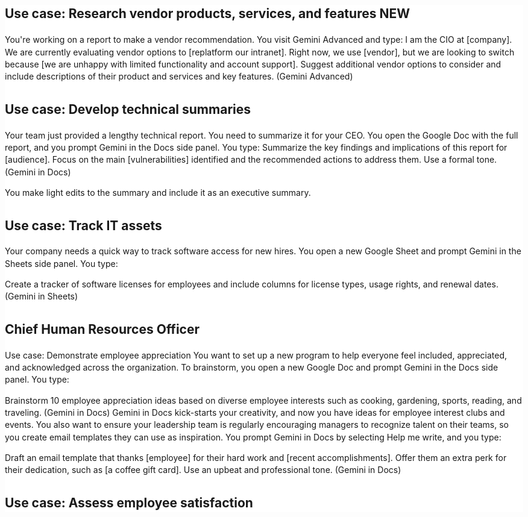   ## Use case: Research vendor products, services, and features NEW
  
  You're working on a report to make a vendor recommendation. You visit Gemini Advanced and type:
  I am the CIO at [company]. We are currently evaluating vendor options to [replatform our intranet]. Right now, we use [vendor], but we are looking to switch because [we are unhappy with limited functionality and account support]. Suggest additional vendor options to consider and include descriptions of their product and services and key features. (Gemini Advanced)
  
  ## Use case: Develop technical summaries
  
  Your team just provided a lengthy technical report. You need to summarize it for your CEO. You open the Google Doc with the full report, and you prompt Gemini in the Docs side panel. You type:
  Summarize the key findings and implications of this report for [audience]. Focus on the main [vulnerabilities] identified and the recommended actions to address them. Use a formal tone.
  (Gemini in Docs)
  
  
  
  You make light edits to the summary and include it as an executive summary.
  
  ## Use case: Track IT assets
  
  Your company needs a quick way to track software access for new hires. You open a new Google Sheet and prompt Gemini in the Sheets side panel. You type:
  
  
  
  Create a tracker of software licenses for employees and include columns for license types, usage rights, and renewal dates. (Gemini in Sheets)
  
  ## Chief Human Resources Officer
  
  Use case: Demonstrate employee appreciation
  You want to set up a new program to help everyone feel included, appreciated, and acknowledged across the organization. To brainstorm, you open a new Google Doc and prompt Gemini in the Docs side panel. You type:
  
  
  
  Brainstorm 10 employee appreciation ideas based on diverse employee interests such as cooking, gardening, sports, reading, and traveling. (Gemini in Docs)
  Gemini in Docs kick-starts your creativity, and now you have ideas for employee interest clubs and events. You also want to ensure your leadership team is regularly encouraging managers to recognize talent on their teams, so you create email templates they can use as inspiration. You prompt Gemini in Docs by selecting Help me write, and you type:
  
  
  
  Draft an email template that thanks [employee] for their hard work and [recent accomplishments]. Offer them an extra perk for their dedication, such as [a coffee gift card]. Use an upbeat and professional tone. (Gemini in Docs)
  
  ## Use case: Assess employee satisfaction
  
